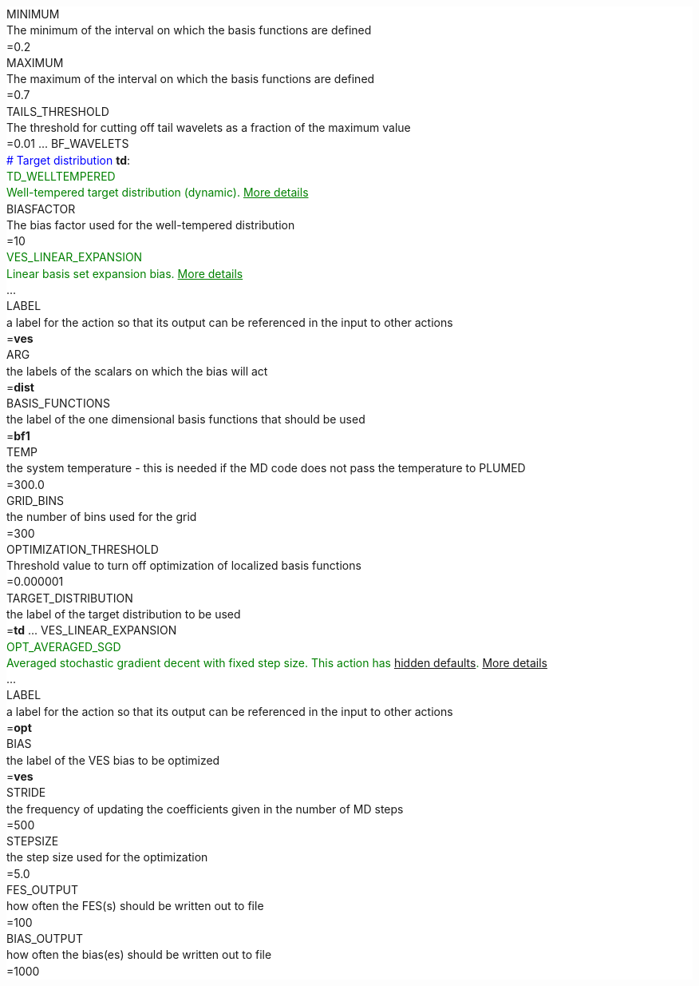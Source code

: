   <div class="tooltip">MINIMUM<div class="right">The minimum of the interval on which the basis functions are defined<i></i></div></div>=0.2
  <div class="tooltip">MAXIMUM<div class="right">The maximum of the interval on which the basis functions are defined<i></i></div></div>=0.7
  <div class="tooltip">TAILS_THRESHOLD<div class="right">The threshold for cutting off tail wavelets as a fraction of the maximum value<i></i></div></div>=0.01
... BF_WAVELETS
<br/><span style="color:blue" class="comment"># Target distribution</span>
<span style="display:none;" id="INSTRUCTIONS.md_working_8.datbf1">The BF_WAVELETS action with label <b>bf1</b> calculates something</span><b name="INSTRUCTIONS.md_working_8.dattd" onclick='showPath("INSTRUCTIONS.md_working_8.dat","INSTRUCTIONS.md_working_8.dattd","INSTRUCTIONS.md_working_8.dattd","brown")'>td</b>: <div class="tooltip" style="color:green">TD_WELLTEMPERED<div class="right">Well-tempered target distribution (dynamic). <a href="https://www.plumed.org/doc-master/user-doc/html/_t_d__w_e_l_l_t_e_m_p_e_r_e_d.html" style="color:green">More details</a><i></i></div></div> <div class="tooltip">BIASFACTOR<div class="right">The bias factor used for the well-tempered distribution<i></i></div></div>=10
<br/><span style="display:none;" id="INSTRUCTIONS.md_working_8.dattd">The TD_WELLTEMPERED action with label <b>td</b> calculates something</span><div class="tooltip" style="color:green">VES_LINEAR_EXPANSION<div class="right">Linear basis set expansion bias. <a href="https://www.plumed.org/doc-master/user-doc/html/_v_e_s__l_i_n_e_a_r__e_x_p_a_n_s_i_o_n.html" style="color:green">More details</a><i></i></div></div> ...
  <div class="tooltip">LABEL<div class="right">a label for the action so that its output can be referenced in the input to other actions<i></i></div></div>=<b name="INSTRUCTIONS.md_working_8.datves" onclick='showPath("INSTRUCTIONS.md_working_8.dat","INSTRUCTIONS.md_working_8.datves","INSTRUCTIONS.md_working_8.datves","black")'>ves</b><span style="display:none;" id="INSTRUCTIONS.md_working_8.datves">The VES_LINEAR_EXPANSION action with label <b>ves</b> calculates the following quantities:<table  align="center" frame="void" width="95%" cellpadding="5%"><tr><td width="5%"><b> Quantity </b>  </td><td width="5%"><b> Type </b>  </td><td><b> Description </b> </td></tr><tr><td width="5%">ves.bias</td><td width="5%"><font color="black">scalar</font></td><td>the instantaneous value of the bias potential</td></tr><tr><td width="5%">ves.force2</td><td width="5%"><font color="black">scalar</font></td><td>the instantaneous value of the squared force due to this bias potential.</td></tr></table></span>
  <div class="tooltip">ARG<div class="right">the labels of the scalars on which the bias will act<i></i></div></div>=<b name="INSTRUCTIONS.md_working_8.datdist">dist</b>
  <div class="tooltip">BASIS_FUNCTIONS<div class="right">the label of the one dimensional basis functions that should be used<i></i></div></div>=<b name="INSTRUCTIONS.md_working_8.datbf1">bf1</b>
  <div class="tooltip">TEMP<div class="right">the system temperature - this is needed if the MD code does not pass the temperature to PLUMED<i></i></div></div>=300.0
  <div class="tooltip">GRID_BINS<div class="right">the number of bins used for the grid<i></i></div></div>=300
  <div class="tooltip">OPTIMIZATION_THRESHOLD<div class="right">Threshold value to turn off optimization of localized basis functions<i></i></div></div>=0.000001
  <div class="tooltip">TARGET_DISTRIBUTION<div class="right">the label of the target distribution to be used<i></i></div></div>=<b name="INSTRUCTIONS.md_working_8.dattd">td</b>
... VES_LINEAR_EXPANSION
<br/><span id="INSTRUCTIONS.md_working_8.datdefopt_short"><div class="tooltip" style="color:green">OPT_AVERAGED_SGD<div class="right">Averaged stochastic gradient decent with fixed step size. This action has <a class="toggler" href='javascript:;' onclick='toggleDisplay("INSTRUCTIONS.md_working_8.datdefopt");'>hidden defaults</a>. <a href="https://www.plumed.org/doc-master/user-doc/html/_o_p_t__a_v_e_r_a_g_e_d__s_g_d.html">More details</a><i></i></div></div> ...
  <div class="tooltip">LABEL<div class="right">a label for the action so that its output can be referenced in the input to other actions<i></i></div></div>=<b name="INSTRUCTIONS.md_working_8.datopt" onclick='showPath("INSTRUCTIONS.md_working_8.dat","INSTRUCTIONS.md_working_8.datopt","INSTRUCTIONS.md_working_8.datopt","brown")'>opt</b>
  <div class="tooltip">BIAS<div class="right">the label of the VES bias to be optimized<i></i></div></div>=<b name="INSTRUCTIONS.md_working_8.datves">ves</b>
  <div class="tooltip">STRIDE<div class="right">the frequency of updating the coefficients given in the number of MD steps<i></i></div></div>=500
  <div class="tooltip">STEPSIZE<div class="right">the step size used for the optimization<i></i></div></div>=5.0
  <div class="tooltip">FES_OUTPUT<div class="right">how often the FES(s) should be written out to file<i></i></div></div>=100
  <div class="tooltip">BIAS_OUTPUT<div class="right">how often the bias(es) should be written out to file<i></i></div></div>=1000